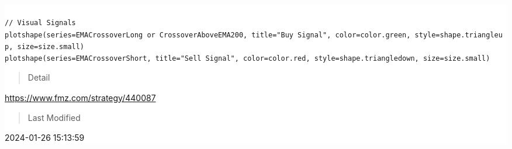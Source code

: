 ``` pinescript

// Visual Signals
plotshape(series=EMACrossoverLong or CrossoverAboveEMA200, title="Buy Signal", color=color.green, style=shape.triangleup, size=size.small)
plotshape(series=EMACrossoverShort, title="Sell Signal", color=color.red, style=shape.triangledown, size=size.small)

```

> Detail

https://www.fmz.com/strategy/440087

> Last Modified

2024-01-26 15:13:59
